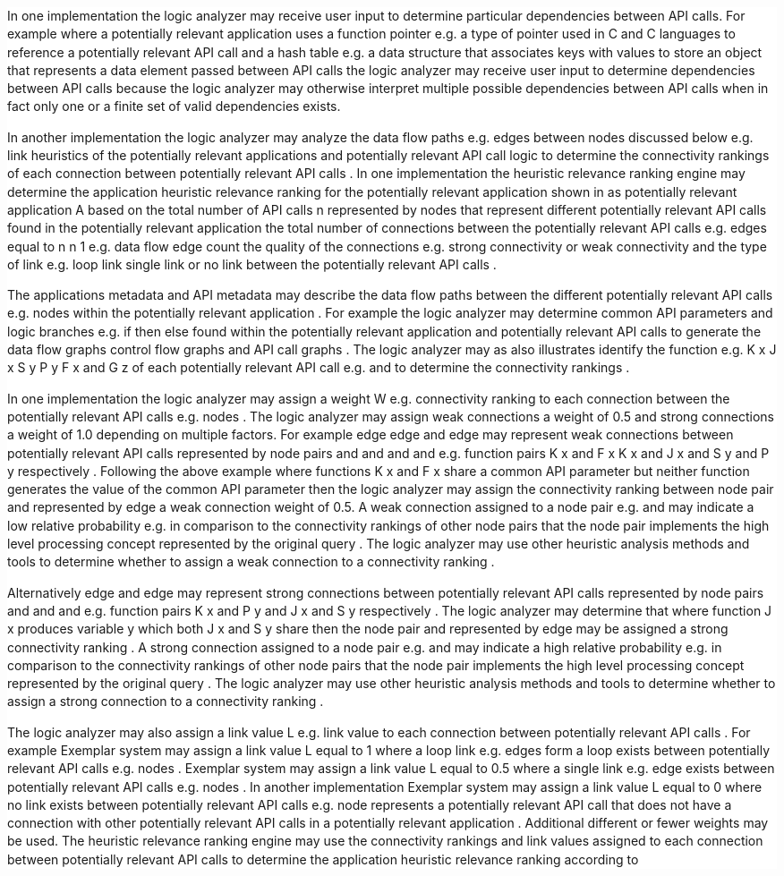 In one implementation the logic analyzer may receive user input to determine particular dependencies between API calls. For example where a potentially relevant application uses a function pointer e.g. a type of pointer used in C and C languages to reference a potentially relevant API call and a hash table e.g. a data structure that associates keys with values to store an object that represents a data element passed between API calls the logic analyzer may receive user input to determine dependencies between API calls because the logic analyzer may otherwise interpret multiple possible dependencies between API calls when in fact only one or a finite set of valid dependencies exists.

In another implementation the logic analyzer may analyze the data flow paths e.g. edges between nodes discussed below e.g. link heuristics of the potentially relevant applications and potentially relevant API call logic to determine the connectivity rankings of each connection between potentially relevant API calls . In one implementation the heuristic relevance ranking engine may determine the application heuristic relevance ranking for the potentially relevant application shown in as potentially relevant application A based on the total number of API calls n represented by nodes that represent different potentially relevant API calls found in the potentially relevant application the total number of connections between the potentially relevant API calls e.g. edges equal to n n 1 e.g. data flow edge count the quality of the connections e.g. strong connectivity or weak connectivity and the type of link e.g. loop link single link or no link between the potentially relevant API calls .

The applications metadata and API metadata may describe the data flow paths between the different potentially relevant API calls e.g. nodes within the potentially relevant application . For example the logic analyzer may determine common API parameters and logic branches e.g. if then else found within the potentially relevant application and potentially relevant API calls to generate the data flow graphs control flow graphs and API call graphs . The logic analyzer may as also illustrates identify the function e.g. K x J x S y P y F x and G z of each potentially relevant API call e.g. and to determine the connectivity rankings .

In one implementation the logic analyzer may assign a weight W e.g. connectivity ranking to each connection between the potentially relevant API calls e.g. nodes . The logic analyzer may assign weak connections a weight of 0.5 and strong connections a weight of 1.0 depending on multiple factors. For example edge edge and edge may represent weak connections between potentially relevant API calls represented by node pairs and and and and e.g. function pairs K x and F x K x and J x and S y and P y respectively . Following the above example where functions K x and F x share a common API parameter but neither function generates the value of the common API parameter then the logic analyzer may assign the connectivity ranking between node pair and represented by edge a weak connection weight of 0.5. A weak connection assigned to a node pair e.g. and may indicate a low relative probability e.g. in comparison to the connectivity rankings of other node pairs that the node pair implements the high level processing concept represented by the original query . The logic analyzer may use other heuristic analysis methods and tools to determine whether to assign a weak connection to a connectivity ranking .

Alternatively edge and edge may represent strong connections between potentially relevant API calls represented by node pairs and and and e.g. function pairs K x and P y and J x and S y respectively . The logic analyzer may determine that where function J x produces variable y which both J x and S y share then the node pair and represented by edge may be assigned a strong connectivity ranking . A strong connection assigned to a node pair e.g. and may indicate a high relative probability e.g. in comparison to the connectivity rankings of other node pairs that the node pair implements the high level processing concept represented by the original query . The logic analyzer may use other heuristic analysis methods and tools to determine whether to assign a strong connection to a connectivity ranking .

The logic analyzer may also assign a link value L e.g. link value to each connection between potentially relevant API calls . For example Exemplar system may assign a link value L equal to 1 where a loop link e.g. edges form a loop exists between potentially relevant API calls e.g. nodes . Exemplar system may assign a link value L equal to 0.5 where a single link e.g. edge exists between potentially relevant API calls e.g. nodes . In another implementation Exemplar system may assign a link value L equal to 0 where no link exists between potentially relevant API calls e.g. node represents a potentially relevant API call that does not have a connection with other potentially relevant API calls in a potentially relevant application . Additional different or fewer weights may be used. The heuristic relevance ranking engine may use the connectivity rankings and link values assigned to each connection between potentially relevant API calls to determine the application heuristic relevance ranking according to 
